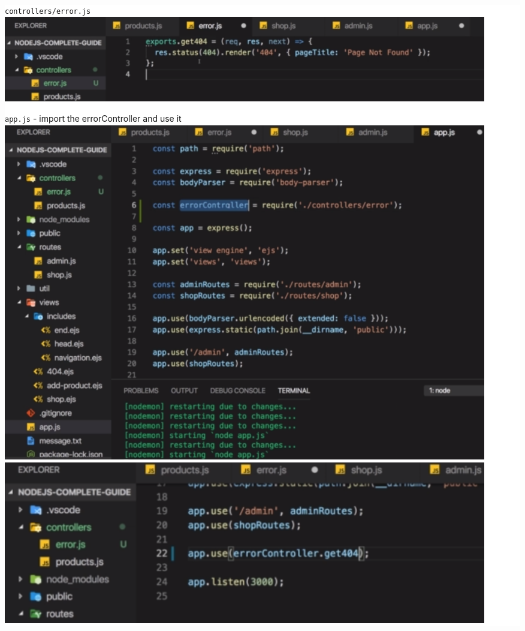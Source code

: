 `controllers/error.js`
<img src="./assets/S7/27.png" alt="packages" width="800"/>

`app.js` - import the errorController and use it 
<img src="./assets/S7/28.png" alt="packages" width="800"/>
<img src="./assets/S7/29.png" alt="packages" width="800"/>

